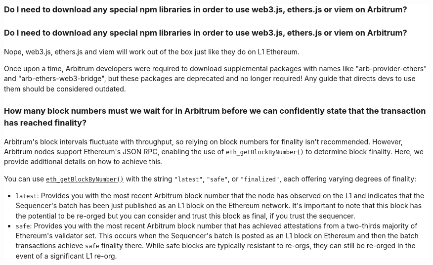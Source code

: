 <p>

</p>

### Do I need to download any special npm libraries in order to use web3.js, ethers.js or viem on Arbitrum?

### Do I need to download any special npm libraries in order to use web3.js, ethers.js or viem on Arbitrum? 
<p>
Nope, web3.js, ethers.js and viem will work out of the box just like they do on L1 Ethereum.
</p>

<p>
Once upon a time, Arbitrum developers were required to download supplemental packages with names like "arb-provider-ethers" and "arb-ethers-web3-bridge", but these packages are deprecated and no longer required! Any guide that directs devs to use them should be considered outdated.
</p>

<p>

</p>

<p>

</p>

<p>

</p>

### How many block numbers must we wait for in Arbitrum before we can confidently state that the transaction has reached finality?
<p>
Arbitrum's block intervals fluctuate with throughput, so relying on block numbers for finality isn't recommended. However, Arbitrum nodes support Ethereum's JSON RPC, enabling the use of <code><a href="https://ethereum.org/en/developers/docs/apis/json-rpc/#eth_getblockbynumber">eth_getBlockByNumber()</a></code> to determine block finality. Here, we provide additional details on how to achieve this.
</p>

<p>

</p>

<p>
You can use <code><a href="https://ethereum.org/en/developers/docs/apis/json-rpc/#eth_getblockbynumber">eth_getBlockByNumber()</a></code> with the string <code>"latest"</code>, <code>"safe"</code>, or <code>"finalized"</code>, each offering varying degrees of finality:
</p>

<p>

</p>

<ul>
<li> <code>latest</code>: Provides you with the most recent Arbitrum block number that the node has observed on the L1 and indicates that the Sequencer's batch has been just published<strong> </strong>as an L1 block on the Ethereum network. It's important to note that this block has the potential to be re-orged but<strong> </strong>you can consider and trust this block as final, if you trust the sequencer.</li>
<li> <code>safe</code>: Provides you with the most recent Arbitrum block number that has achieved attestations from a two-thirds majority of Ethereum's validator set. This occurs when the Sequencer's batch is posted as an L1 block on Ethereum and then the batch transactions achieve <code>safe</code> finality there. While safe blocks are typically resistant to re-orgs, they can still be re-orged in the event of a significant L1 re-org.</li>
